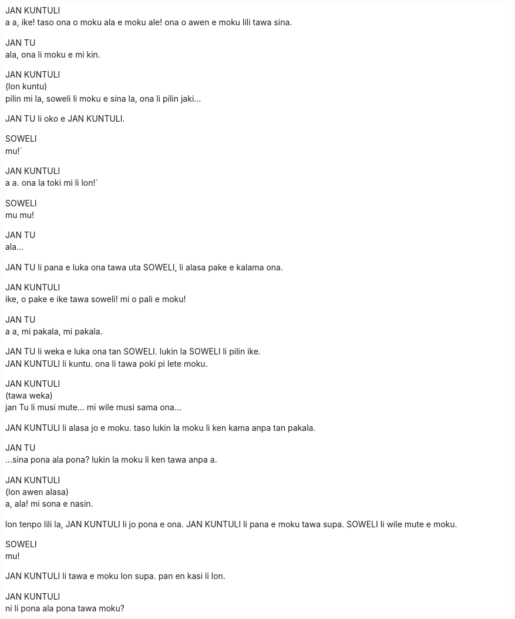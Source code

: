 JAN KUNTULI  
a a, ike! taso ona o moku ala e moku ale! ona o awen e moku lili tawa
sina.

JAN TU  
ala, ona li moku e mi kin.

JAN KUNTULI  
(lon kuntu)  
pilin mi la, soweli li moku e sina la, ona li pilin jaki...

JAN TU li oko e JAN KUNTULI.

SOWELI  
mu!́

JAN KUNTULI  
a a. ona la toki mi li lon!́

SOWELI  
mu mu!

JAN TU  
ala...

JAN TU li pana e luka ona tawa uta SOWELI, li alasa pake e kalama ona.

JAN KUNTULI  
ike, o pake e ike tawa soweli! mi o pali e moku!

JAN TU  
a a, mi pakala, mi pakala.

JAN TU li weka e luka ona tan SOWELI. lukin la SOWELI li pilin ike.  
JAN KUNTULI li kuntu. ona li tawa poki pi lete moku.

JAN KUNTULI  
(tawa weka)  
jan Tu li musi mute... mi wile musi sama ona...

JAN KUNTULI li alasa jo e moku. taso lukin la moku li ken kama anpa
tan pakala.

JAN TU  
...sina pona ala pona? lukin la moku li ken tawa anpa a.

JAN KUNTULI  
(lon awen alasa)  
a, ala! mi sona e nasin.

lon tenpo lili la, JAN KUNTULI li jo pona e ona. JAN KUNTULI li pana e
moku tawa supa. SOWELI li wile mute e moku.

SOWELI  
mu!

JAN KUNTULI li tawa e moku lon supa. pan en kasi li lon.

JAN KUNTULI  
ni li pona ala pona tawa moku?
